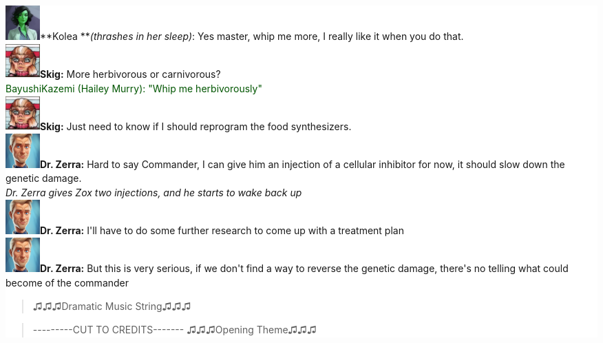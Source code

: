 <img src="../images/auto/Kolea.png" alt="Kolea" width="50" height="50">**Kolea ***(thrashes in her sleep)*: Yes master, whip me more, I really like it when you do that.<br />
<img src="../images/auto/Skig.png" alt="Skig" width="50" height="50">**Skig:** More herbivorous or carnivorous?<br />
<font color="##005500">BayushiKazemi (Hailey Murry): "Whip me herbivorously"</font><br />
<img src="../images/auto/Skig.png" alt="Skig" width="50" height="50">**Skig:** Just need to know if I should reprogram the food synthesizers.<br />
<img src="../images/auto/Zerra.png" alt="Dr. Zerra" width="50" height="50">**Dr. Zerra:** Hard to say Commander, I can give him an injection of a cellular inhibitor for now, it should slow down the genetic damage.<br />
*Dr. Zerra gives Zox two injections, and he starts to wake back up*<br />
<img src="../images/auto/Zerra.png" alt="Dr. Zerra" width="50" height="50">**Dr. Zerra:** I'll have to do some further research to come up with a treatment plan<br />
<img src="../images/auto/Zerra.png" alt="Dr. Zerra" width="50" height="50">**Dr. Zerra:** But this is very serious, if we don't find a way to reverse the genetic damage, there's no telling what could become of the commander<br />
>♫♫♫Dramatic Music String♫♫♫<br />

>---------CUT TO CREDITS-------
♫♫♫Opening Theme♫♫♫<br />

